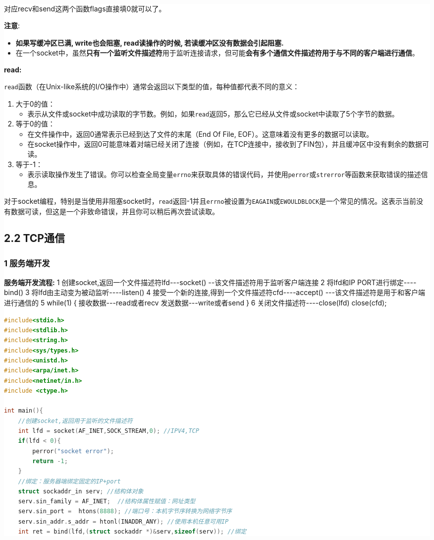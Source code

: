 对应recv和send这两个函数flags直接填0就可以了。

**注意**: 

* **如果写缓冲区已满, write也会阻塞, read读操作的时候, 若读缓冲区没有数据会引起阻塞.**
* 在一个socket中，虽然**只有一个监听文件描述符**用于监听连接请求，但可能**会有多个通信文件描述符用于与不同的客户端进行通信**。



**read:**

`read`函数（在Unix-like系统的I/O操作中）通常会返回以下类型的值，每种值都代表不同的意义：

1. 大于0的值：
	* 表示从文件或socket中成功读取的字节数。例如，如果`read`返回5，那么它已经从文件或socket中读取了5个字节的数据。
2. 等于0的值：
	* 在文件操作中，返回0通常表示已经到达了文件的末尾（End Of File, EOF）。这意味着没有更多的数据可以读取。
	* 在socket操作中，返回0可能意味着对端已经关闭了连接（例如，在TCP连接中，接收到了FIN包），并且缓冲区中没有剩余的数据可读。
3. 等于-1：
	* 表示读取操作发生了错误。你可以检查全局变量`errno`来获取具体的错误代码，并使用`perror`或`strerror`等函数来获取错误的描述信息。

对于socket编程，特别是当使用非阻塞socket时，`read`返回-1并且`errno`被设置为`EAGAIN`或`EWOULDBLOCK`是一个常见的情况。这表示当前没有数据可读，但这是一个非致命错误，并且你可以稍后再次尝试读取。





## 2.2 TCP通信

### 1 服务端开发

**服务端开发流程:**
	1 创建socket,返回一个文件描述符lfd---socket()
		--该文件描述符用于监听客户端连接
	2 将lfd和IP  PORT进行绑定----bind()
	3 将lfd由主动变为被动监听----listen()
	4 接受一个新的连接,得到一个文件描述符cfd----accept()
		---该文件描述符是用于和客户端进行通信的
	5 while(1)
	  {
	  	接收数据---read或者recv
	  	发送数据---write或者send
	  }
	6 关闭文件描述符----close(lfd)  close(cfd);
	

```c
#include<stdio.h>
#include<stdlib.h>
#include<string.h>
#include<sys/types.h>
#include<unistd.h>
#include<arpa/inet.h>
#include<netinet/in.h>
#include <ctype.h>

int main(){
	//创建socket,返回用于监听的文件描述符
    int lfd = socket(AF_INET,SOCK_STREAM,0); //IPV4,TCP
    if(lfd < 0){
        perror("socket error");
        return -1;
    }
    //绑定：服务器端绑定固定的IP+port
    struct sockaddr_in serv; //结构体对象
    serv.sin_family = AF_INET;  //结构体属性赋值：网址类型
    serv.sin_port =  htons(8888); //端口号：本机字节序转换为网络字节序
    serv.sin_addr.s_addr = htonl(INADDR_ANY); //使用本机任意可用IP
    int ret = bind(lfd,(struct sockaddr *)&serv,sizeof(serv)); //绑定
```